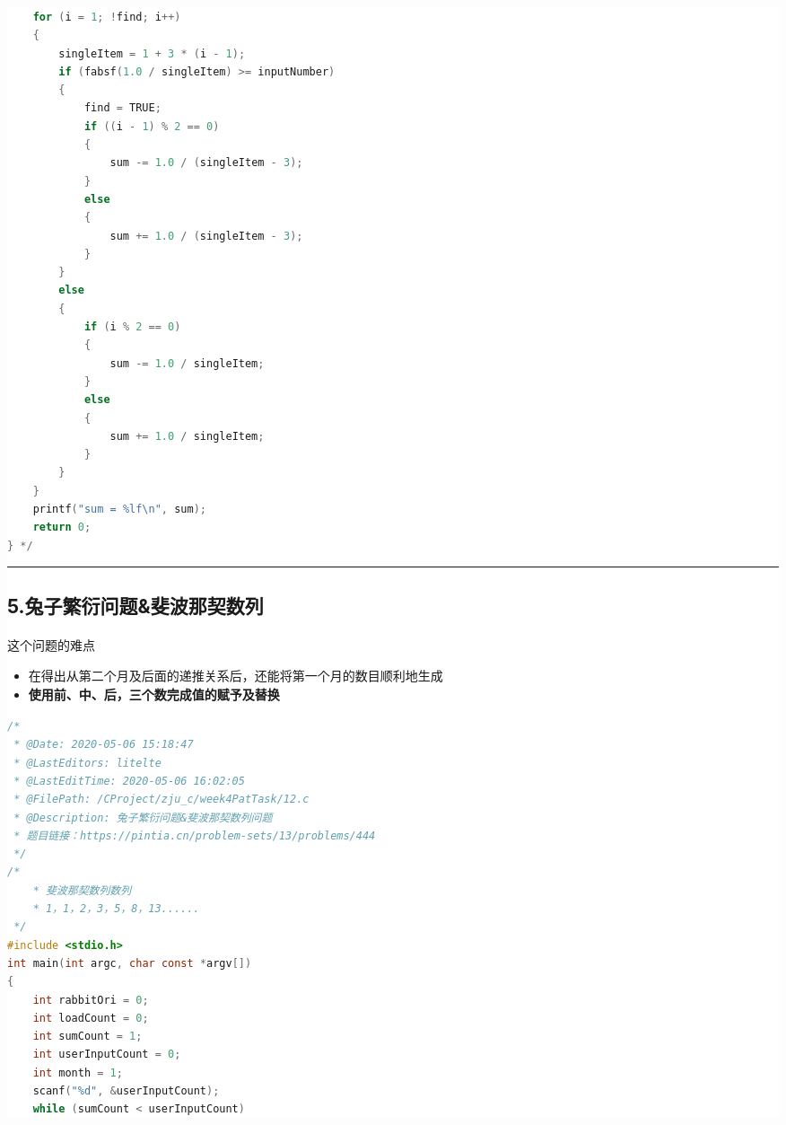 ```c
    for (i = 1; !find; i++)
    {
        singleItem = 1 + 3 * (i - 1);
        if (fabsf(1.0 / singleItem) >= inputNumber)
        {
            find = TRUE;
            if ((i - 1) % 2 == 0)
            {
                sum -= 1.0 / (singleItem - 3);
            }
            else
            {
                sum += 1.0 / (singleItem - 3);
            }
        }
        else
        {
            if (i % 2 == 0)
            {
                sum -= 1.0 / singleItem;
            }
            else
            {
                sum += 1.0 / singleItem;
            }
        }
    }
    printf("sum = %lf\n", sum);
    return 0;
} */
```

---

## 5.兔子繁衍问题&斐波那契数列

这个问题的难点

- 在得出从第二个月及后面的递推关系后，还能将第一个月的数目顺利地生成
- **使用前、中、后，三个数完成值的赋予及替换**

```c
/*
 * @Date: 2020-05-06 15:18:47
 * @LastEditors: litelte
 * @LastEditTime: 2020-05-06 16:02:05
 * @FilePath: /CProject/zju_c/week4PatTask/12.c
 * @Description: 兔子繁衍问题&斐波那契数列问题
 * 题目链接：https://pintia.cn/problem-sets/13/problems/444
 */
/* 
    * 斐波那契数列数列
    * 1，1，2，3，5，8，13......
 */
#include <stdio.h>
int main(int argc, char const *argv[])
{
    int rabbitOri = 0;
    int loadCount = 0;
    int sumCount = 1;
    int userInputCount = 0;
    int month = 1;
    scanf("%d", &userInputCount);
    while (sumCount < userInputCount)
```